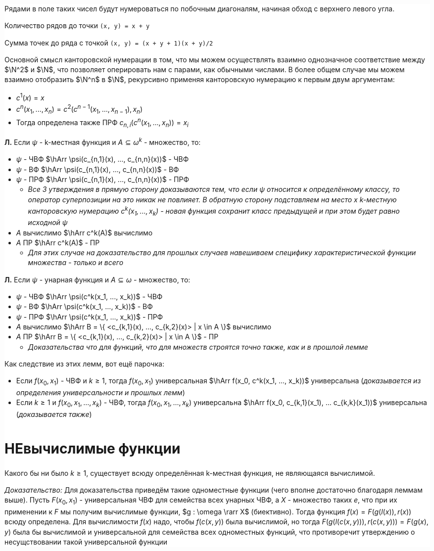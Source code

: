 Рядами в поле таких чисел будут нумероваться по побочным диагоналям, начиная обход с верхнего левого угла.

Количество рядов до точки `(x, y) = x + y`

Сумма точек до ряда с точкой `(x, y) = (x + y + 1)(x + y)/2`

Основной смысл канторовской нумерации в том, что мы можем осуществлять взаимно однозначное соответствие между $\N^2$ и $\N$, что позволяет оперировать нам с парами, как обычными числами. В более общем случае мы можем взаимно отобразить $\N^n$ в $\N$, рекурсивно применяя канторовскую нумерацию к первым двум аргументам:
- $c^1(x) = x$
- $c^n(x_1, ..., x_n) = c^2(c^{n-1}(x_1, ..., x_{n-1}), x_n)$
- Тогда определена также ПРФ $c_{n,i}(c^n(x_1, ..., x_n)) = x_i$

**Л.** Если $\psi$ - k-местная функция и $A \subseteq \omega^k$ - множество, то:
- $\psi$ - ЧВФ $\hArr \psi(c_{n,1}(x), ..., c_{n,n}(x))$ - ЧВФ
- $\psi$ - ВФ $\hArr \psi(c_{n,1}(x), ..., c_{n,n}(x))$ - ВФ
- $\psi$ - ПРФ $\hArr \psi(c_{n,1}(x), ..., c_{n,n}(x))$ - ПРФ
  - *Все 3 утверждения в прямую сторону доказываются тем, что если $\psi$ относится к определённому классу, то оператор суперпозиции на это никак не повлияет. В обратную сторону подставляем на место $x$ k-местную канторовскую нумерацию $c^k(x_1, ..., x_k)$ - новая функция сохранит класс предыдущей и при этом будет равно исходной $\psi$*
- $A$ вычислимо $\hArr c^k(A)$ вычислимо
- $A$ ПР $\hArr c^k(A)$ - ПР
  - *Для этих случае на доказательство для прошлых случаев навешиваем специфику характеристической функции множества - только и всего*

**Л.** Если $\psi$ - унарная функция и $A \subseteq \omega$ - множество, то:
- $\psi$ - ЧВФ $\hArr \psi(c^k(x_1, ..., x_k))$ - ЧВФ
- $\psi$ - ВФ $\hArr \psi(c^k(x_1, ..., x_k))$ - ВФ
- $\psi$ - ПРФ $\hArr \psi(c^k(x_1, ..., x_k))$ - ПРФ
- $A$ вычислимо $\hArr B = \{ <c_{k,1}(x), ..., c_{k,2}(x)> | x \in A \}$ вычислимо
- $A$ ПР $\hArr B = \{ <c_{k,1}(x), ..., c_{k,2}(x)> | x \in A \}$ - ПР
  - *Доказательства что для функций, что для множеств строятся точно также, как и в прошлой лемме*

Как следствие из этих лемм, вот ещё парочка:
- Если $f(x_0, x_1)$ - ЧВФ и $k \ge 1$, тогда $f(x_0, x_1)$ универсальная $\hArr f(x_0, c^k(x_1, ..., x_k))$ универсальна (*доказывается из определения универсальности и прошлых лемм*)
- Если $k \ge 1$ и $f(x_0, x_1, ..., x_k)$ - ЧВФ, тогда $f(x_0, x_1, ..., x_k)$ универсальна $\hArr f(x_0, c_{k,1}(x_1), ... c_{k,k}(x_1))$ универсальна (*доказывается также*)

# НЕвычислимые функции
Какого бы ни было $k \ge 1$, существует всюду определённая k-местная функция, не являющаяся вычислимой.

*Доказательство:* Для доказательства приведём такие одноместные функции (чего вполне достаточно благодаря леммам выше). Пусть $F(x_0, x_1)$ - универсальная ЧВФ для семейства всех унарных ЧВФ, а $X$ - множество таких $e$, что при их применении к $F$ мы получим вычислимые функции, $g : \omega \rarr X$ (биективно). Тогда функция $f(x) = F(g(l(x)), r(x))$ всюду определена. Для вычислимости $f(x)$ надо, чтобы $f(c(x, y))$ была вычислимой, но тогда $F(g(l(c(x, y))), r(c(x, y))) = F(g(x), y)$ была бы вычислимой и универсальной для семейства всех одноместных функций, что противоречит утверждению о несущствовании такой универсальной функции

